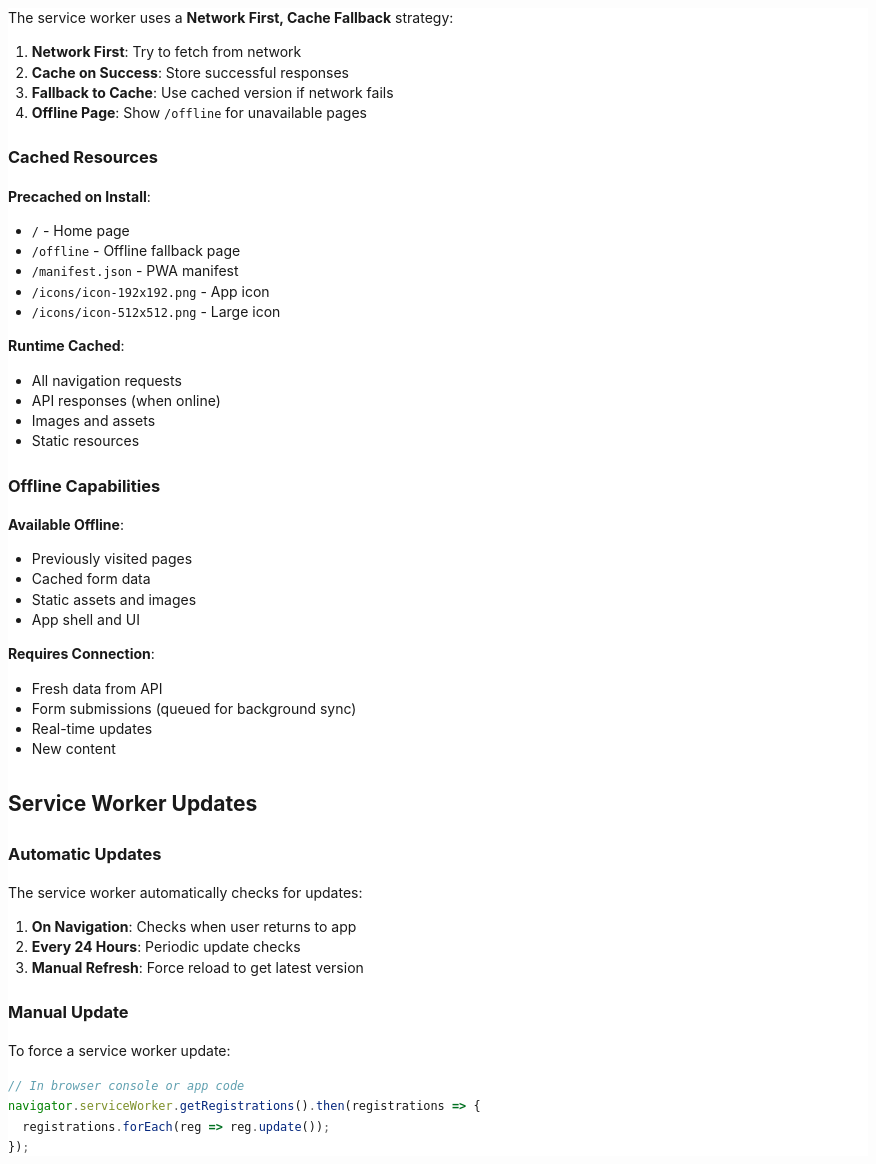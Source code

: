 The service worker uses a **Network First, Cache Fallback** strategy:

1. **Network First**: Try to fetch from network
2. **Cache on Success**: Store successful responses
3. **Fallback to Cache**: Use cached version if network fails
4. **Offline Page**: Show `/offline` for unavailable pages

### Cached Resources

**Precached on Install**:
- `/` - Home page
- `/offline` - Offline fallback page
- `/manifest.json` - PWA manifest
- `/icons/icon-192x192.png` - App icon
- `/icons/icon-512x512.png` - Large icon

**Runtime Cached**:
- All navigation requests
- API responses (when online)
- Images and assets
- Static resources

### Offline Capabilities

**Available Offline**:
- Previously visited pages
- Cached form data
- Static assets and images
- App shell and UI

**Requires Connection**:
- Fresh data from API
- Form submissions (queued for background sync)
- Real-time updates
- New content

## Service Worker Updates

### Automatic Updates

The service worker automatically checks for updates:

1. **On Navigation**: Checks when user returns to app
2. **Every 24 Hours**: Periodic update checks
3. **Manual Refresh**: Force reload to get latest version

### Manual Update

To force a service worker update:

```javascript
// In browser console or app code
navigator.serviceWorker.getRegistrations().then(registrations => {
  registrations.forEach(reg => reg.update());
});
```
